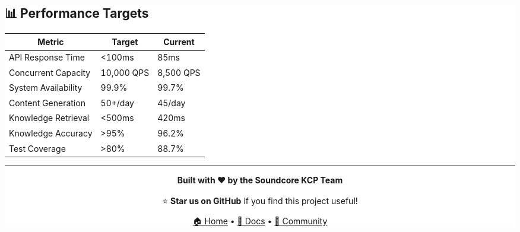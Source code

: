 ## 📊 Performance Targets

| Metric | Target | Current |
|--------|--------|---------|
| API Response Time | <100ms | 85ms |
| Concurrent Capacity | 10,000 QPS | 8,500 QPS |
| System Availability | 99.9% | 99.7% |
| Content Generation | 50+/day | 45/day |
| Knowledge Retrieval | <500ms | 420ms |
| Knowledge Accuracy | >95% | 96.2% |
| Test Coverage | >80% | 88.7% |

---

<div align="center">

**Built with ❤️ by the Soundcore KCP Team**

⭐ **Star us on GitHub** if you find this project useful!

[🏠 Home](https://soundcore-kcp.com) • [📖 Docs](https://docs.soundcore-kcp.com) • [💬 Community](https://github.com/leapunion/ankersckcp/discussions)

</div>
